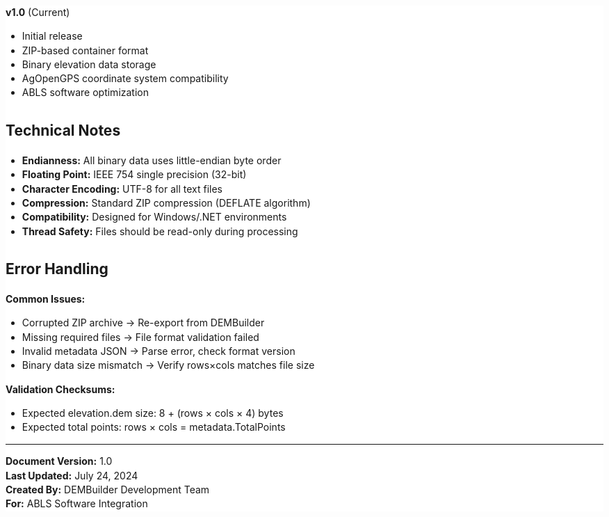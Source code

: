 **v1.0** (Current)
- Initial release
- ZIP-based container format
- Binary elevation data storage
- AgOpenGPS coordinate system compatibility
- ABLS software optimization

## Technical Notes

- **Endianness:** All binary data uses little-endian byte order
- **Floating Point:** IEEE 754 single precision (32-bit)
- **Character Encoding:** UTF-8 for all text files
- **Compression:** Standard ZIP compression (DEFLATE algorithm)
- **Compatibility:** Designed for Windows/.NET environments
- **Thread Safety:** Files should be read-only during processing

## Error Handling

**Common Issues:**
- Corrupted ZIP archive → Re-export from DEMBuilder
- Missing required files → File format validation failed
- Invalid metadata JSON → Parse error, check format version
- Binary data size mismatch → Verify rows×cols matches file size

**Validation Checksums:**
- Expected elevation.dem size: 8 + (rows × cols × 4) bytes
- Expected total points: rows × cols = metadata.TotalPoints

---

**Document Version:** 1.0  
**Last Updated:** July 24, 2024  
**Created By:** DEMBuilder Development Team  
**For:** ABLS Software Integration
